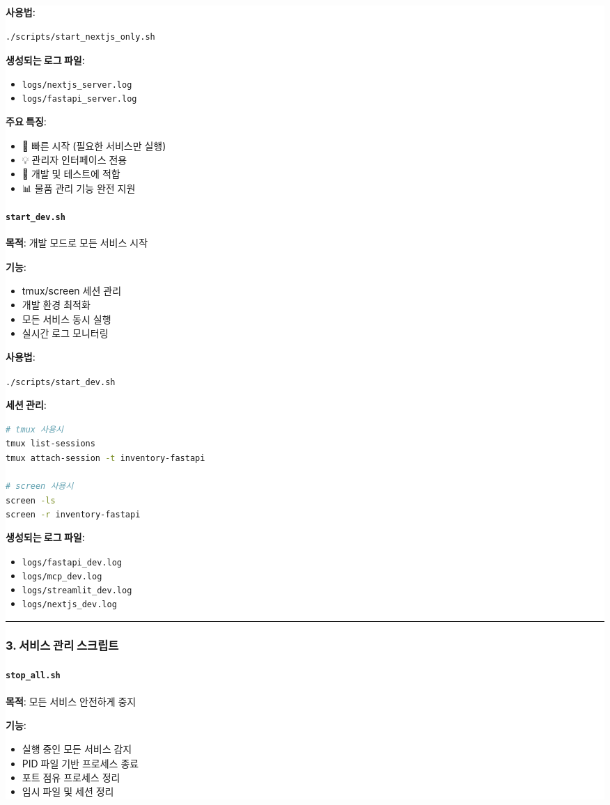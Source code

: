 **사용법**:
```bash
./scripts/start_nextjs_only.sh
```

**생성되는 로그 파일**:
- `logs/nextjs_server.log`
- `logs/fastapi_server.log`

**주요 특징**:
- 🚀 빠른 시작 (필요한 서비스만 실행)
- 💡 관리자 인터페이스 전용
- 🔧 개발 및 테스트에 적합
- 📊 물품 관리 기능 완전 지원

#### `start_dev.sh`
**목적**: 개발 모드로 모든 서비스 시작

**기능**:
- tmux/screen 세션 관리
- 개발 환경 최적화
- 모든 서비스 동시 실행
- 실시간 로그 모니터링

**사용법**:
```bash
./scripts/start_dev.sh
```

**세션 관리**:
```bash
# tmux 사용시
tmux list-sessions
tmux attach-session -t inventory-fastapi

# screen 사용시
screen -ls
screen -r inventory-fastapi
```

**생성되는 로그 파일**:
- `logs/fastapi_dev.log`
- `logs/mcp_dev.log`
- `logs/streamlit_dev.log`
- `logs/nextjs_dev.log`

---

### 3. 서비스 관리 스크립트

#### `stop_all.sh`
**목적**: 모든 서비스 안전하게 중지

**기능**:
- 실행 중인 모든 서비스 감지
- PID 파일 기반 프로세스 종료
- 포트 점유 프로세스 정리
- 임시 파일 및 세션 정리
